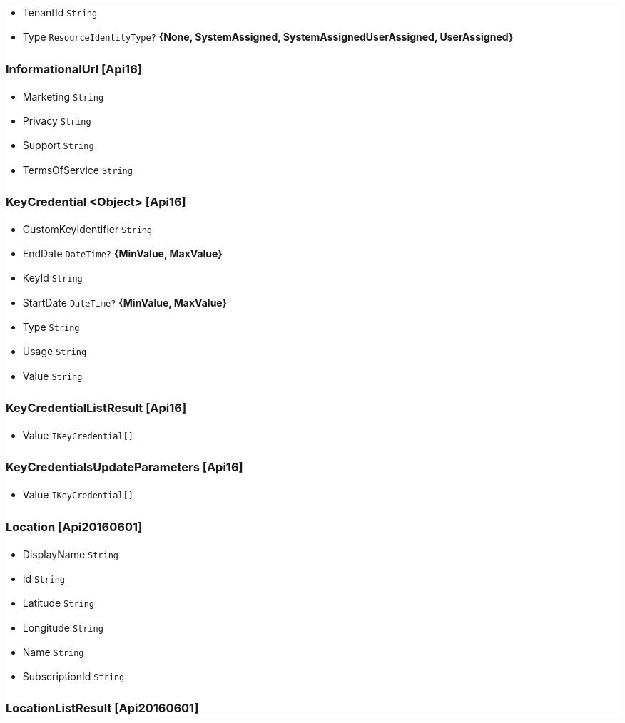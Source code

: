   - TenantId `String`

  - Type `ResourceIdentityType?` **{None, SystemAssigned, SystemAssignedUserAssigned, UserAssigned}**



### InformationalUrl [Api16]

  - Marketing `String`

  - Privacy `String`

  - Support `String`

  - TermsOfService `String`



### KeyCredential \<Object\> [Api16]

  - CustomKeyIdentifier `String`

  - EndDate `DateTime?` **{MinValue, MaxValue}**

  - KeyId `String`

  - StartDate `DateTime?` **{MinValue, MaxValue}**

  - Type `String`

  - Usage `String`

  - Value `String`



### KeyCredentialListResult [Api16]

  - Value `IKeyCredential[]`



### KeyCredentialsUpdateParameters [Api16]

  - Value `IKeyCredential[]`



### Location [Api20160601]

  - DisplayName `String`

  - Id `String`

  - Latitude `String`

  - Longitude `String`

  - Name `String`

  - SubscriptionId `String`



### LocationListResult [Api20160601]
